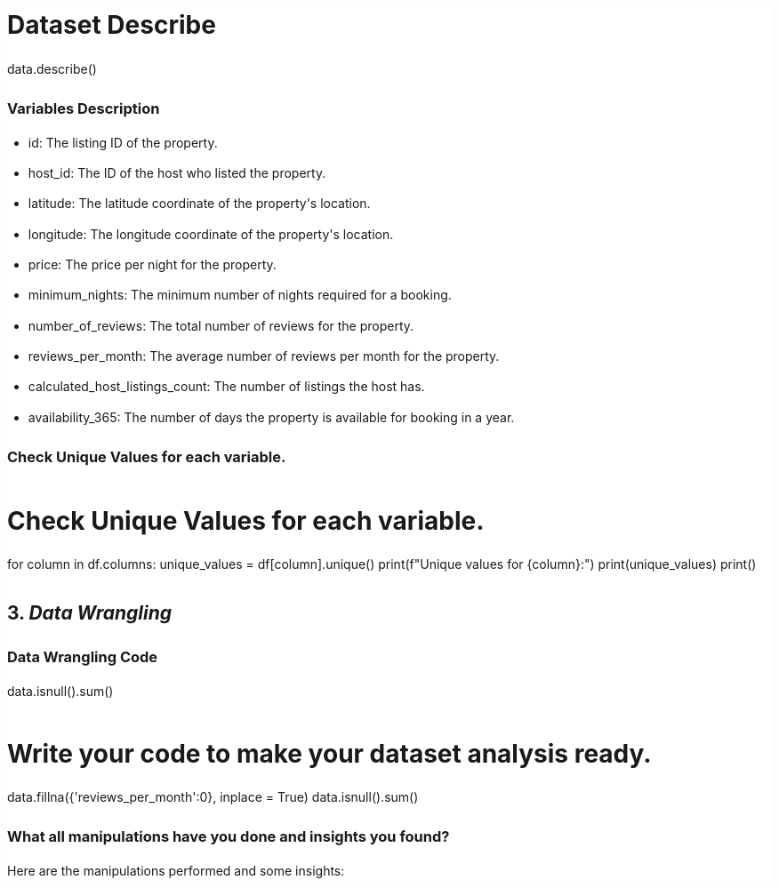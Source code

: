 # Dataset Describe
data.describe()

### Variables Description

* id: The listing ID of the property.

* host_id: The ID of the host who listed the property.

* latitude: The latitude coordinate of the property's location.

* longitude: The longitude coordinate of the property's location.

* price: The price per night for the property.

* minimum_nights: The minimum number of nights required for a booking.

* number_of_reviews: The total number of reviews for the property.

* reviews_per_month: The average number of reviews per month for the property.

* calculated_host_listings_count: The number of listings the host has.

* availability_365: The number of days the property is available for booking in a year.





### Check Unique Values for each variable.

# Check Unique Values for each variable.
for column in df.columns:
    unique_values = df[column].unique()
    print(f"Unique values for {column}:")
    print(unique_values)
    print()


## 3. ***Data Wrangling***

### Data Wrangling Code

data.isnull().sum()

# Write your code to make your dataset analysis ready.
data.fillna({'reviews_per_month':0}, inplace = True)
data.isnull().sum()

### What all manipulations have you done and insights you found?

Here are the manipulations performed and some insights:
